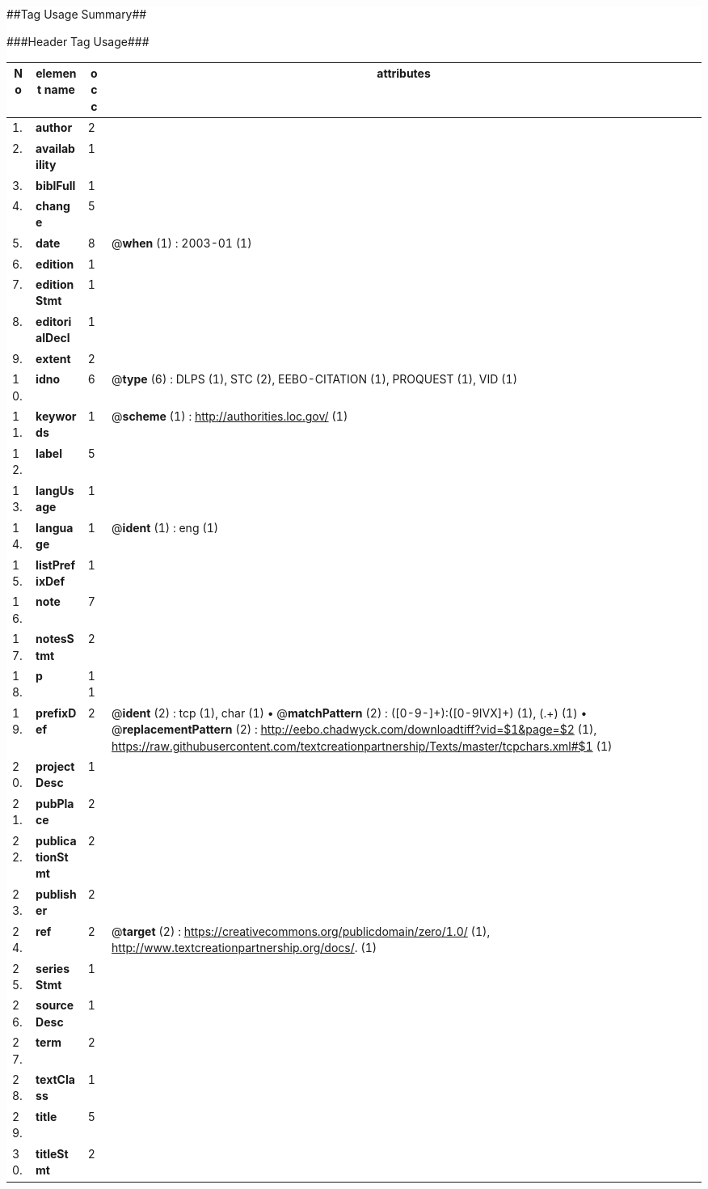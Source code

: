 ##Tag Usage Summary##

###Header Tag Usage###

|No|element name|occ|attributes|
|---|---|---|---|
|1.|__author__|2||
|2.|__availability__|1||
|3.|__biblFull__|1||
|4.|__change__|5||
|5.|__date__|8| @__when__ (1) : 2003-01 (1)|
|6.|__edition__|1||
|7.|__editionStmt__|1||
|8.|__editorialDecl__|1||
|9.|__extent__|2||
|10.|__idno__|6| @__type__ (6) : DLPS (1), STC (2), EEBO-CITATION (1), PROQUEST (1), VID (1)|
|11.|__keywords__|1| @__scheme__ (1) : http://authorities.loc.gov/ (1)|
|12.|__label__|5||
|13.|__langUsage__|1||
|14.|__language__|1| @__ident__ (1) : eng (1)|
|15.|__listPrefixDef__|1||
|16.|__note__|7||
|17.|__notesStmt__|2||
|18.|__p__|11||
|19.|__prefixDef__|2| @__ident__ (2) : tcp (1), char (1)  •  @__matchPattern__ (2) : ([0-9\-]+):([0-9IVX]+) (1), (.+) (1)  •  @__replacementPattern__ (2) : http://eebo.chadwyck.com/downloadtiff?vid=$1&page=$2 (1), https://raw.githubusercontent.com/textcreationpartnership/Texts/master/tcpchars.xml#$1 (1)|
|20.|__projectDesc__|1||
|21.|__pubPlace__|2||
|22.|__publicationStmt__|2||
|23.|__publisher__|2||
|24.|__ref__|2| @__target__ (2) : https://creativecommons.org/publicdomain/zero/1.0/ (1), http://www.textcreationpartnership.org/docs/. (1)|
|25.|__seriesStmt__|1||
|26.|__sourceDesc__|1||
|27.|__term__|2||
|28.|__textClass__|1||
|29.|__title__|5||
|30.|__titleStmt__|2||
